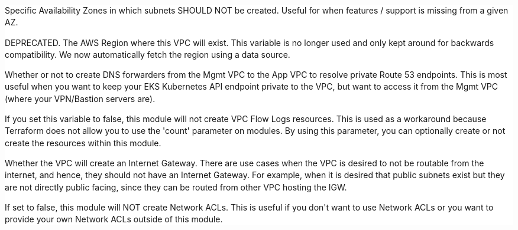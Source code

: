 <HclListItem name="availability_zone_exclude_names" requirement="optional" type="list(string)">
<HclListItemDescription>

Specific Availability Zones in which subnets SHOULD NOT be created. Useful for when features / support is missing from a given AZ.

</HclListItemDescription>
<HclListItemDefaultValue defaultValue="[]"/>
</HclListItem>

<HclListItem name="aws_region" requirement="optional" type="string">
<HclListItemDescription>

DEPRECATED. The AWS Region where this VPC will exist. This variable is no longer used and only kept around for backwards compatibility. We now automatically fetch the region using a data source.

</HclListItemDescription>
<HclListItemDefaultValue defaultValue="&quot;&quot;"/>
</HclListItem>

<HclListItem name="create_dns_forwarder" requirement="optional" type="bool">
<HclListItemDescription>

Whether or not to create DNS forwarders from the Mgmt VPC to the App VPC to resolve private Route 53 endpoints. This is most useful when you want to keep your EKS Kubernetes API endpoint private to the VPC, but want to access it from the Mgmt VPC (where your VPN/Bastion servers are).

</HclListItemDescription>
<HclListItemDefaultValue defaultValue="false"/>
</HclListItem>

<HclListItem name="create_flow_logs" requirement="optional" type="bool">
<HclListItemDescription>

If you set this variable to false, this module will not create VPC Flow Logs resources. This is used as a workaround because Terraform does not allow you to use the 'count' parameter on modules. By using this parameter, you can optionally create or not create the resources within this module.

</HclListItemDescription>
<HclListItemDefaultValue defaultValue="true"/>
</HclListItem>

<HclListItem name="create_igw" requirement="optional" type="bool">
<HclListItemDescription>

Whether the VPC will create an Internet Gateway. There are use cases when the VPC is desired to not be routable from the internet, and hence, they should not have an Internet Gateway. For example, when it is desired that public subnets exist but they are not directly public facing, since they can be routed from other VPC hosting the IGW.

</HclListItemDescription>
<HclListItemDefaultValue defaultValue="true"/>
</HclListItem>

<HclListItem name="create_network_acls" requirement="optional" type="bool">
<HclListItemDescription>

If set to false, this module will NOT create Network ACLs. This is useful if you don't want to use Network ACLs or you want to provide your own Network ACLs outside of this module.
